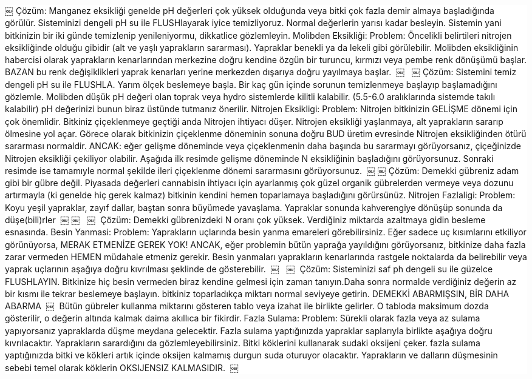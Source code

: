 ￼
Çözüm: Manganez eksikliği genelde pH değerleri çok yüksek olduğunda veya bitki çok fazla demir almaya başladığında görülür. Sisteminizi dengeli pH su ile FLUSHlayarak iyice temizliyoruz. Normal değerlerin yarısı kadar besleyin. Sistemin yani bitkinizin bir iki günde temizlenip yenileniyormu, dikkatlice gözlemleyin.
Molibden Eksikliği:
Problem: Öncelikli belirtileri nitrojen eksikliğinde olduğu gibidir (alt ve yaşlı yaprakların sararması). Yapraklar benekli ya da lekeli gibi görülebilir. Molibden eksikliğinin habercisi olarak yaprakların kenarlarından merkezine doğru kendine özgün bir turuncu, kırmızı veya pembe renk dönüşümü başlar. BAZAN bu renk değişiklikleri yaprak kenarları yerine merkezden dışarıya doğru yayılmaya başlar. 
￼
 
￼
Çözüm: Sistemini temiz dengeli pH su ile FLUSHLA. Yarım ölçek beslemeye başla. Bir kaç gün içinde sorunun temizlenmeye başlayıp başlamadığını gözlemle. Molibden düşük pH değeri olan toprak veya hydro sistemlerde kilitli kalabilir. (5.5-6.0 aralıklarında sistemde takılı kalabilir) pH değerinizi bunun biraz üstünde tutmanız önerilir.
Nitrojen Eksikligi:
Problem: Nitrojen bitkinizin GELİŞME dönemi için çok önemlidir. Bitkiniz çiçeklenmeye geçtiği anda Nitrojen ihtiyacı düşer. Nitrojen eksikliği yaşlanmaya, alt yaprakların sararıp ölmesine yol açar. Görece olarak bitkinizin çiçeklenme döneminin sonuna doğru BUD üretim evresinde Nitrojen eksikliğinden ötürü sararması normaldir. ANCAK: eğer gelişme döneminde veya çiçeklenmenin daha başında bu sararmayı görüyorsanız, çiçeğinizde Nitrojen eksikliği çekiliyor olabilir. Aşağıda ilk resimde gelişme döneminde N eksikliğinin başladığını görüyorsunuz. Sonraki resimde ise tamamıyle normal şekilde ileri çiçeklenme dönemi sararmasını görüyorsunuz. 
￼
￼
Çözüm: Demekki gübreniz adam gibi bir gübre değil. Piyasada değerleri cannabisin ihtiyacı için ayarlanmış çok güzel organik gübrelerden vermeye veya dozunu artırmayla (ki genelde hiç gerek kalmaz) bitkinin kendini hemen toparlamaya başladığını görürsünüz.
Nitrojen Fazlaligi:
Problem: Koyu yeşil yapraklar, zayıf dallar, baştan sonra büyümede yavaşlama. Yapraklar sonunda kahverengiye dönüşüp sonunda da düşe(bili)rler 
￼
￼
 
￼
 Çözüm: Demekki gübrenizdeki N oranı çok yüksek. Verdiğiniz miktarda azaltmaya gidin besleme esnasında.
Besin Yanmasi:
Problem: Yaprakların uçlarında besin yanma emareleri görebilirsiniz. Eğer sadece uç kısımlarını etkiliyor görünüyorsa, MERAK ETMENİZE GEREK YOK! ANCAK, eğer problemin bütün yaprağa yayıldığını görüyorsanız, bitkinize daha fazla zarar vermeden HEMEN müdahale etmeniz gerekir. Besin yanmaları yaprakların kenarlarında rastgele noktalarda da belirebilir veya yaprak uçlarının aşağıya doğru kıvrılması şeklinde de gösterebilir. 
￼
 
￼
 Çözüm: Sisteminizi saf ph dengeli su ile güzelce FLUSHLAYIN. Bitkinize hiç besin vermeden biraz kendine gelmesi için zaman tanıyın.Daha sonra normalde verdiğiniz değerin az bir kısmı ile tekrar beslemeye başlayın. bitkiniz toparladıkça miktarı normal seviyeye getirin. DEMEKKİ ABARMIŞSIN, BİR DAHA ABARMA 
￼
 Bütün gübreler kullanma miktarını gösteren tablo veya izahat ile birlikte gelirler. O tabloda maksimum dozda gösterilir, o değerin altında kalmak daima akıllıca bir fikirdir.
Fazla Sulama:
Problem: Sürekli olarak fazla veya az sulama yapıyorsanız yapraklarda düşme meydana gelecektir. Fazla sulama yaptığınızda yapraklar saplarıyla birlikte aşağıya doğru kıvrılacaktır. Yaprakların sarardığını da gözlemleyebilirsiniz. Bitki köklerini kullanarak sudaki oksijeni çeker. fazla sulama yaptığınızda bitki ve kökleri artık içinde oksijen kalmamış durgun suda oturuyor olacaktır. Yaprakların ve dalların düşmesinin sebebi temel olarak köklerin OKSIJENSIZ KALMASIDIR. 
￼
 